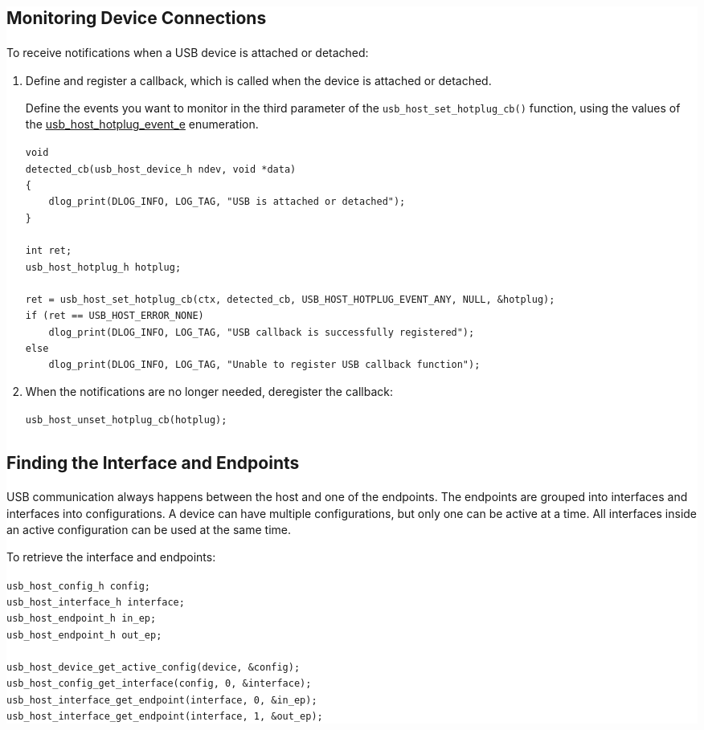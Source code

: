<a name="usb_detection"></a>
## Monitoring Device Connections

To receive notifications when a USB device is attached or detached:

1. Define and register a callback, which is called when the device is attached or detached.

   Define the events you want to monitor in the third parameter of the `usb_host_set_hotplug_cb()` function, using the values of the [usb\_host\_hotplug\_event\_e](../../api/mobile/latest/group__CAPI__USB__HOST__HOTPLUG__MODULE.html#ga1c4a0899703bf547abd2cf4dc36fffe9) enumeration.


   ```
   void
   detected_cb(usb_host_device_h ndev, void *data)
   {
       dlog_print(DLOG_INFO, LOG_TAG, "USB is attached or detached");
   }

   int ret;
   usb_host_hotplug_h hotplug;

   ret = usb_host_set_hotplug_cb(ctx, detected_cb, USB_HOST_HOTPLUG_EVENT_ANY, NULL, &hotplug);
   if (ret == USB_HOST_ERROR_NONE)
       dlog_print(DLOG_INFO, LOG_TAG, "USB callback is successfully registered");
   else
       dlog_print(DLOG_INFO, LOG_TAG, "Unable to register USB callback function");
   ```

2. When the notifications are no longer needed, deregister the callback:

   ```
   usb_host_unset_hotplug_cb(hotplug);
   ```

<a name="find_endpoint"></a>
## Finding the Interface and Endpoints

USB communication always happens between the host and one of the endpoints. The endpoints are grouped into interfaces and interfaces into configurations. A device can have multiple configurations, but only one can be active at a time. All interfaces inside an active configuration can be used at the same time.

To retrieve the interface and endpoints:

```
usb_host_config_h config;
usb_host_interface_h interface;
usb_host_endpoint_h in_ep;
usb_host_endpoint_h out_ep;

usb_host_device_get_active_config(device, &config);
usb_host_config_get_interface(config, 0, &interface);
usb_host_interface_get_endpoint(interface, 0, &in_ep);
usb_host_interface_get_endpoint(interface, 1, &out_ep);
```
